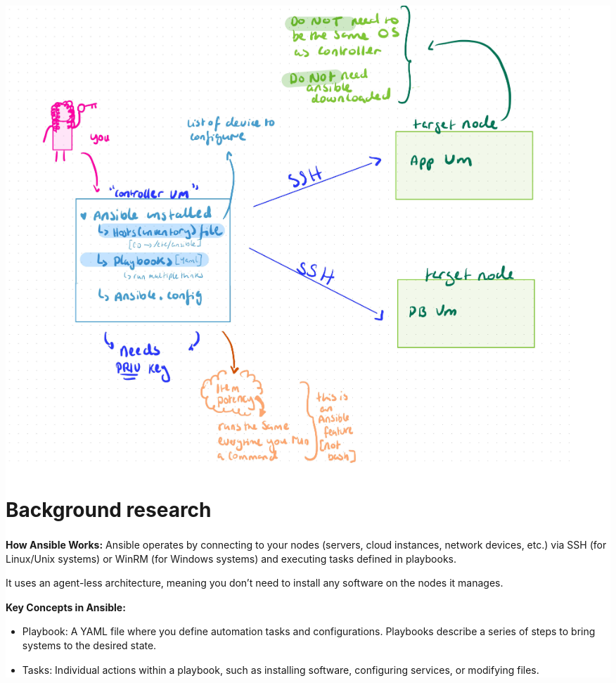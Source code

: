 ![alt text](images/archimage.png)
# Background research

**How Ansible Works:**
Ansible operates by connecting to your nodes (servers, cloud instances, network devices, etc.) via SSH (for Linux/Unix systems) or WinRM (for Windows systems) and executing tasks defined in playbooks. 

It uses an agent-less architecture, meaning you don’t need to install any software on the nodes it manages. 

**Key Concepts in Ansible:**

- Playbook: A YAML file where you define automation tasks and configurations. Playbooks describe a series of steps to bring systems to the desired state.

- Tasks: Individual actions within a playbook, such as installing software, configuring services, or modifying files.
